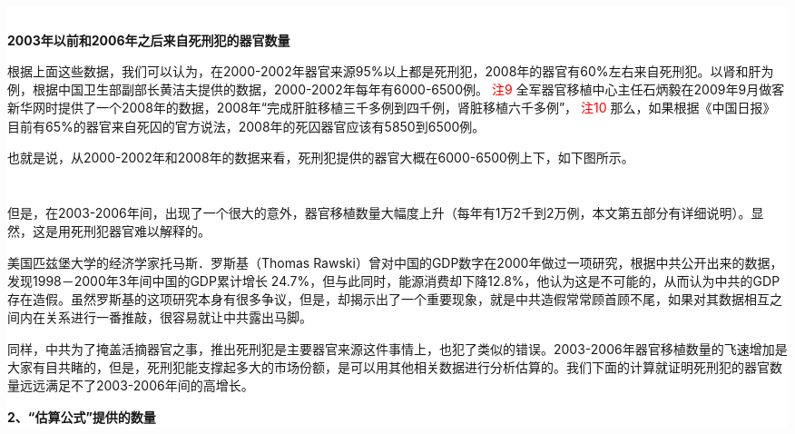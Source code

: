  </p>
 <div style="line-height: 90%; text-align: center;">
  <ok href=" https://i.epochtimes.com/assets/uploads/2013/08/912112114541123-450x275.jpg" rel="noreferrer noopener" target="_blank">
   <img alt="" class="size-medium wp-image-7603143" src="https://i.epochtimes.com/assets/uploads/2013/08/912112114541123-450x275.jpg" title=""/>
  </ok>
  <br/>
  <span class="bn12">
  </span>
 </div>
 <p>
  
 </p>
 <p>
  <b>
   2003年以前和2006年之后来自死刑犯的器官数量
  </b>
 </p>
 <p>
  根据上面这些数据，我们可以认为，在2000-2002年器官来源95%以上都是死刑犯，2008年的器官有60%左右来自死刑犯。以肾和肝为例，根据中国卫生部副部长黄洁夫提供的数据，2000-2002年每年有6000-6500例。
  <font color="red">
   注9
  </font>
  全军器官移植中心主任石炳毅在2009年9月做客新华网时提供了一个2008年的数据，2008年“完成肝脏移植三千多例到四千例，肾脏移植六千多例”，
  <font color="red">
   注10
  </font>
  那么，如果根据《中国日报》目前有65%的器官来自死囚的官方说法，2008年的死囚器官应该有5850到6500例。
 </p>
 <p>
  也就是说，从2000-2002年和2008年的数据来看，死刑犯提供的器官大概在6000-6500例上下，如下图所示。
  <br/>
  
 </p>
 <div style="line-height: 90%; text-align: center;">
  <ok href=" https://i.epochtimes.com/assets/uploads/2013/08/912112114531123-450x296.jpg" rel="noreferrer noopener" target="_blank">
   <img alt="" class="size-medium wp-image-7603144" src="https://i.epochtimes.com/assets/uploads/2013/08/912112114531123-450x296.jpg" title=""/>
  </ok>
  <br/>
  <span class="bn12">
  </span>
 </div>
 <p>
  
 </p>
 <p>
  但是，在2003-2006年间，出现了一个很大的意外，器官移植数量大幅度上升（每年有1万2千到2万例，本文第五部分有详细说明）。显然，这是用死刑犯器官难以解释的。
 </p>
 <p>
  美国匹兹堡大学的经济学家托马斯．罗斯基（Thomas Rawski）曾对中国的GDP数字在2000年做过一项研究，根据中共公开出来的数据，发现1998－2000年3年间中国的GDP累计增长 24.7%，但与此同时，能源消费却下降12.8%，他认为这是不可能的，从而认为中共的GDP存在造假。虽然罗斯基的这项研究本身有很多争议，但是，却揭示出了一个重要现象，就是中共造假常常顾首顾不尾，如果对其数据相互之间内在关系进行一番推敲，很容易就让中共露出马脚。
 </p>
 <p>
  同样，中共为了掩盖活摘器官之事，推出死刑犯是主要器官来源这件事情上，也犯了类似的错误。2003-2006年器官移植数量的飞速增加是大家有目共睹的，但是，死刑犯能支撑起多大的市场份额，是可以用其他相关数据进行分析估算的。我们下面的计算就证明死刑犯的器官数量远远满足不了2003-2006年间的高增长。
 </p>
 <p>
  <b>
   2、“估算公式”提供的数量
  </b>
 </p>